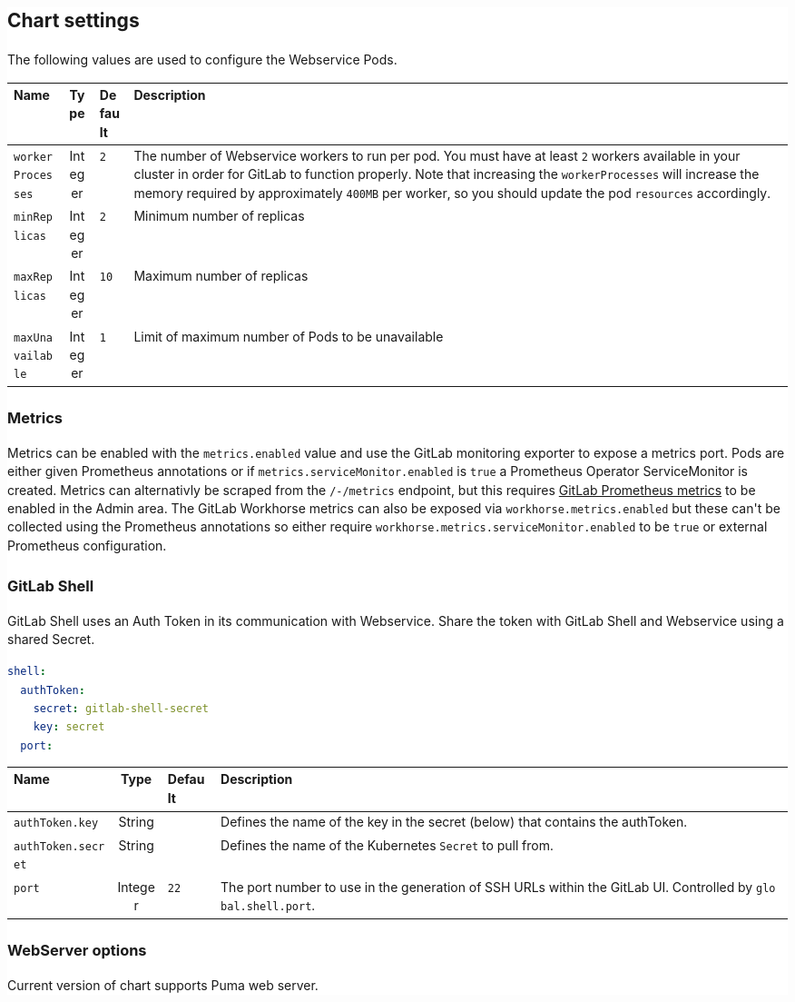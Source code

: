 ## Chart settings

The following values are used to configure the Webservice Pods.

| Name              |  Type   | Default | Description                                                                                                                                                                                                                                                                                                                     |
| :---------------- | :-----: | :------ | :------------------------------------------------------------------------------------------------------------------------------------------------------------------------------------------------------------------------------------------------------------------------------------------------------------------------------ |
| `workerProcesses` | Integer | `2`     | The number of Webservice workers to run per pod. You must have at least `2` workers available in your cluster in order for GitLab to function properly. Note that increasing the `workerProcesses` will increase the memory required by approximately `400MB` per worker, so you should update the pod `resources` accordingly. |
| `minReplicas`                         | Integer | `2`                                                                 | Minimum number of replicas                                                                                                                                                                                                                                              |
| `maxReplicas`                         | Integer | `10`                                                                | Maximum number of replicas                                                                                                                                                                                                                                              |
| `maxUnavailable`                      | Integer | `1`                                                                 | Limit of maximum number of Pods to be unavailable                                                                                                                                                                                                                       |

### Metrics

Metrics can be enabled with the `metrics.enabled` value and use the GitLab
monitoring exporter to expose a metrics port. Pods are either given Prometheus
annotations or if `metrics.serviceMonitor.enabled` is `true` a Prometheus
Operator ServiceMonitor is created. Metrics can alternativly be scraped from
the `/-/metrics` endpoint, but this requires [GitLab Prometheus metrics](https://docs.gitlab.com/administration/monitoring/prometheus/gitlab_metrics/)
to be enabled in the Admin area. The GitLab Workhorse metrics can also be
exposed via `workhorse.metrics.enabled` but these can't be collected using the
Prometheus annotations so either require
`workhorse.metrics.serviceMonitor.enabled` to be `true` or external Prometheus
configuration.

### GitLab Shell

GitLab Shell uses an Auth Token in its communication with Webservice. Share the token
with GitLab Shell and Webservice using a shared Secret.

```yaml
shell:
  authToken:
    secret: gitlab-shell-secret
    key: secret
  port:
```

| Name               |  Type   | Default | Description                                                                                                   |
| :----------------- | :-----: | :------ | :------------------------------------------------------------------------------------------------------------ |
| `authToken.key`    | String  |         | Defines the name of the key in the secret (below) that contains the authToken.                                |
| `authToken.secret` | String  |         | Defines the name of the Kubernetes `Secret` to pull from.                                                     |
| `port`             | Integer | `22`    | The port number to use in the generation of SSH URLs within the GitLab UI. Controlled by `global.shell.port`. |

### WebServer options

Current version of chart supports Puma web server.
